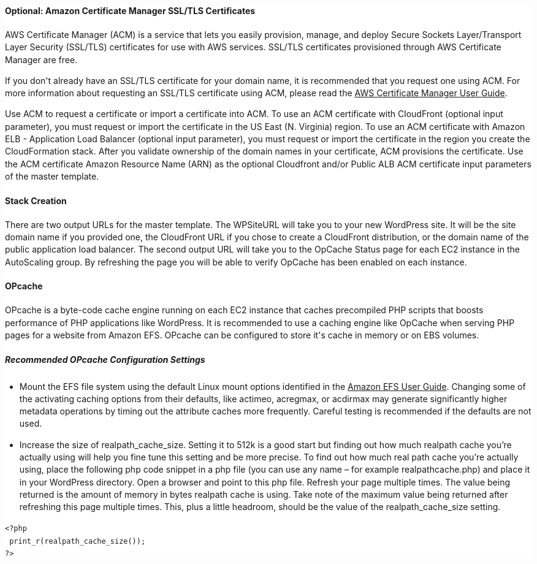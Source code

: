 #### Optional: Amazon Certificate Manager SSL/TLS Certificates

AWS Certificate Manager (ACM) is a service that lets you easily provision, manage, and deploy Secure Sockets Layer/Transport Layer Security (SSL/TLS) certificates for use with AWS services. SSL/TLS certificates provisioned through AWS Certificate Manager are free.

If you don't already have an SSL/TLS certificate for your domain name, it is recommended that you request one using ACM. For more information about requesting an SSL/TLS certificate using ACM, please read the [AWS Certificate Manager User Guide](http://docs.aws.amazon.com/acm/latest/userguide/acm-overview.html).

Use ACM to request a certificate or import a certificate into ACM. To use an ACM certificate with CloudFront (optional input parameter), you must request or import the certificate in the US East (N. Virginia) region. To use an ACM certificate with Amazon ELB - Application Load Balancer (optional input parameter), you must request or import the certificate in the region you create the CloudFormation stack. After you validate ownership of the domain names in your certificate, ACM provisions the certificate. Use the ACM certificate Amazon Resource Name (ARN) as the optional Cloudfront and/or Public ALB ACM certificate input parameters of the master template.

#### Stack Creation

There are two output URLs for the master template. The WPSiteURL will take you to your new WordPress site. It will be the site domain name if you provided one, the CloudFront URL if you chose to create a CloudFront distribution, or the domain name of the public application load balancer.  The second output URL will take you to the OpCache Status page for each EC2 instance in the AutoScaling group. By refreshing the page you will be able to verify OpCache has been enabled on each instance.

#### OPcache

OPcache is a byte-code cache engine running on each EC2 instance that caches precompiled PHP scripts that boosts performance of PHP applications like WordPress. It is recommended to use a caching engine like OpCache when serving PHP pages for a website from Amazon EFS.  OPcache can be configured to store it's cache in memory or on EBS volumes.

##### Recommended OPcache Configuration Settings

- Mount the EFS file system using the default Linux mount options identified in the [Amazon EFS User Guide](http://docs.aws.amazon.com/efs/latest/ug/mounting-fs-mount-cmd-general.html).
Changing some of the activating caching options from their defaults, like actimeo, acregmax, or acdirmax may generate significantly higher metadata operations by timing out the attribute caches more frequently. Careful testing is recommended if the defaults are not used.
 
- Increase the size of realpath_cache_size. Setting it to 512k is a good start but finding out how much realpath cache you’re actually using will help you fine tune this setting and be more precise. To find out how much real path cache you’re actually using, place the following php code snippet in a php file (you can use any name – for example realpathcache.php) and place it in your WordPress directory. Open a browser and point to this php file.  Refresh your page multiple times. The value being returned is the amount of memory in bytes realpath cache is using. Take note of the maximum value being returned after refreshing this page multiple times.  This, plus a little headroom, should be the value of the realpath_cache_size setting.
```
<?php
 print_r(realpath_cache_size());
?>
```
 